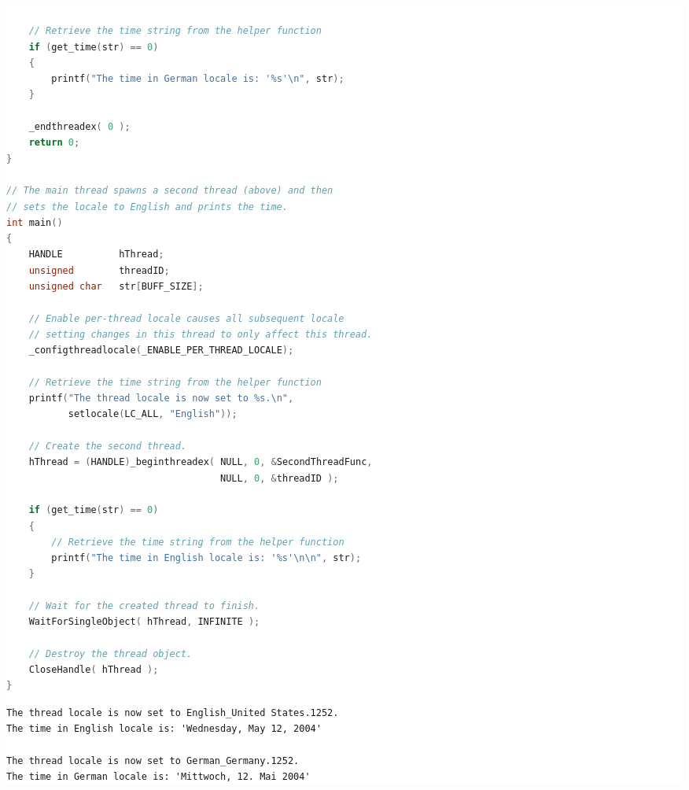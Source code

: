 ```cpp

    // Retrieve the time string from the helper function
    if (get_time(str) == 0)
    {
        printf("The time in German locale is: '%s'\n", str);
    }

    _endthreadex( 0 );
    return 0;
}

// The main thread spawns a second thread (above) and then
// sets the locale to English and prints the time.
int main()
{
    HANDLE          hThread;
    unsigned        threadID;
    unsigned char   str[BUFF_SIZE];

    // Enable per-thread locale causes all subsequent locale
    // setting changes in this thread to only affect this thread.
    _configthreadlocale(_ENABLE_PER_THREAD_LOCALE);

    // Retrieve the time string from the helper function
    printf("The thread locale is now set to %s.\n",
           setlocale(LC_ALL, "English"));

    // Create the second thread.
    hThread = (HANDLE)_beginthreadex( NULL, 0, &SecondThreadFunc,
                                      NULL, 0, &threadID );

    if (get_time(str) == 0)
    {
        // Retrieve the time string from the helper function
        printf("The time in English locale is: '%s'\n\n", str);
    }

    // Wait for the created thread to finish.
    WaitForSingleObject( hThread, INFINITE );

    // Destroy the thread object.
    CloseHandle( hThread );
}
```

```Output
The thread locale is now set to English_United States.1252.
The time in English locale is: 'Wednesday, May 12, 2004'

The thread locale is now set to German_Germany.1252.
The time in German locale is: 'Mittwoch, 12. Mai 2004'
```
